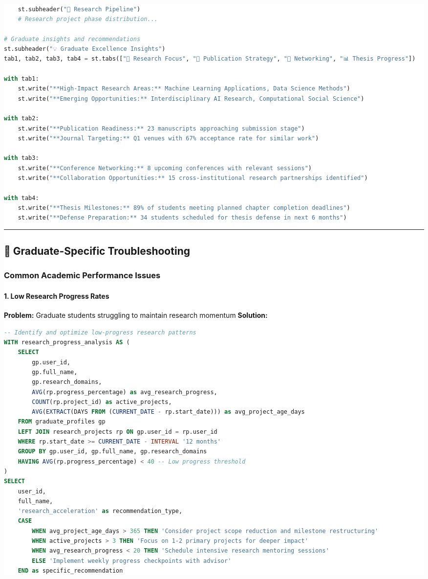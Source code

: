 ```python
    st.subheader("🔬 Research Pipeline")
    # Research project phase distribution...

# Graduate insights and recommendations
st.subheader("💡 Graduate Excellence Insights")
tab1, tab2, tab3, tab4 = st.tabs(["🔬 Research Focus", "📝 Publication Strategy", "🤝 Networking", "📊 Thesis Progress"])

with tab1:
    st.write("**High-Impact Research Areas:** Machine Learning Applications, Data Science Methods")
    st.write("**Emerging Opportunities:** Interdisciplinary AI Research, Computational Social Science")

with tab2:
    st.write("**Publication Readiness:** 23 manuscripts approaching submission stage")
    st.write("**Journal Targeting:** Q1 venues with 67% acceptance rate for similar work")

with tab3:
    st.write("**Conference Networking:** 8 upcoming conferences with relevant sessions")
    st.write("**Collaboration Opportunities:** 15 cross-institutional research partnerships identified")

with tab4:
    st.write("**Thesis Milestones:** 89% of students meeting planned chapter completion deadlines")
    st.write("**Defense Preparation:** 34 students scheduled for thesis defense in next 6 months")
```

---

## 🔧 **Graduate-Specific Troubleshooting**

### **Common Academic Performance Issues**

#### **1. Low Research Progress Rates**
**Problem:** Graduate students struggling to maintain research momentum
**Solution:**
```sql
-- Identify and optimize low-progress research patterns
WITH research_progress_analysis AS (
    SELECT 
        gp.user_id,
        gp.full_name,
        gp.research_domains,
        AVG(rp.progress_percentage) as avg_research_progress,
        COUNT(rp.project_id) as active_projects,
        AVG(EXTRACT(DAYS FROM (CURRENT_DATE - rp.start_date))) as avg_project_age_days
    FROM graduate_profiles gp
    LEFT JOIN research_projects rp ON gp.user_id = rp.user_id
    WHERE rp.start_date >= CURRENT_DATE - INTERVAL '12 months'
    GROUP BY gp.user_id, gp.full_name, gp.research_domains
    HAVING AVG(rp.progress_percentage) < 40 -- Low progress threshold
)
SELECT 
    user_id,
    full_name,
    'research_acceleration' as recommendation_type,
    CASE 
        WHEN avg_project_age_days > 365 THEN 'Consider project scope reduction and milestone restructuring'
        WHEN active_projects > 3 THEN 'Focus on 1-2 primary projects for deeper impact'
        WHEN avg_research_progress < 20 THEN 'Schedule intensive research mentoring sessions'
        ELSE 'Implement weekly progress checkpoints with advisor'
    END as specific_recommendation
```